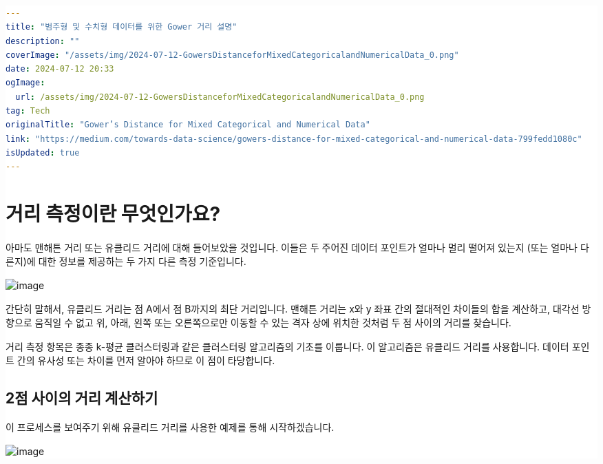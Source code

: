 ```yaml
---
title: "범주형 및 수치형 데이터를 위한 Gower 거리 설명"
description: ""
coverImage: "/assets/img/2024-07-12-GowersDistanceforMixedCategoricalandNumericalData_0.png"
date: 2024-07-12 20:33
ogImage:
  url: /assets/img/2024-07-12-GowersDistanceforMixedCategoricalandNumericalData_0.png
tag: Tech
originalTitle: "Gower’s Distance for Mixed Categorical and Numerical Data"
link: "https://medium.com/towards-data-science/gowers-distance-for-mixed-categorical-and-numerical-data-799fedd1080c"
isUpdated: true
---
```


# 거리 측정이란 무엇인가요?

아마도 맨해튼 거리 또는 유클리드 거리에 대해 들어보았을 것입니다. 이들은 두 주어진 데이터 포인트가 얼마나 멀리 떨어져 있는지 (또는 얼마나 다른지)에 대한 정보를 제공하는 두 가지 다른 측정 기준입니다.

![image](/assets/img/2024-07-12-GowersDistanceforMixedCategoricalandNumericalData_0.png)

간단히 말해서, 유클리드 거리는 점 A에서 점 B까지의 최단 거리입니다. 맨해튼 거리는 x와 y 좌표 간의 절대적인 차이들의 합을 계산하고, 대각선 방향으로 움직일 수 없고 위, 아래, 왼쪽 또는 오른쪽으로만 이동할 수 있는 격자 상에 위치한 것처럼 두 점 사이의 거리를 찾습니다.



<ins class="adsbygoogle"
     style="display:block"
     data-ad-client="ca-pub-4877378276818686"
     data-ad-slot="1898504329"
     data-ad-format="auto"
     data-full-width-responsive="true"></ins>

<script>
     (adsbygoogle = window.adsbygoogle || []).push({});
</script>

거리 측정 항목은 종종 k-평균 클러스터링과 같은 클러스터링 알고리즘의 기초를 이룹니다. 이 알고리즘은 유클리드 거리를 사용합니다. 데이터 포인트 간의 유사성 또는 차이를 먼저 알아야 하므로 이 점이 타당합니다.

## 2점 사이의 거리 계산하기

이 프로세스를 보여주기 위해 유클리드 거리를 사용한 예제를 통해 시작하겠습니다.

![image](/assets/img/2024-07-12-GowersDistanceforMixedCategoricalandNumericalData_1.png)



<ins class="adsbygoogle"
     style="display:block"
     data-ad-client="ca-pub-4877378276818686"
     data-ad-slot="1898504329"
     data-ad-format="auto"
     data-full-width-responsive="true"></ins>
